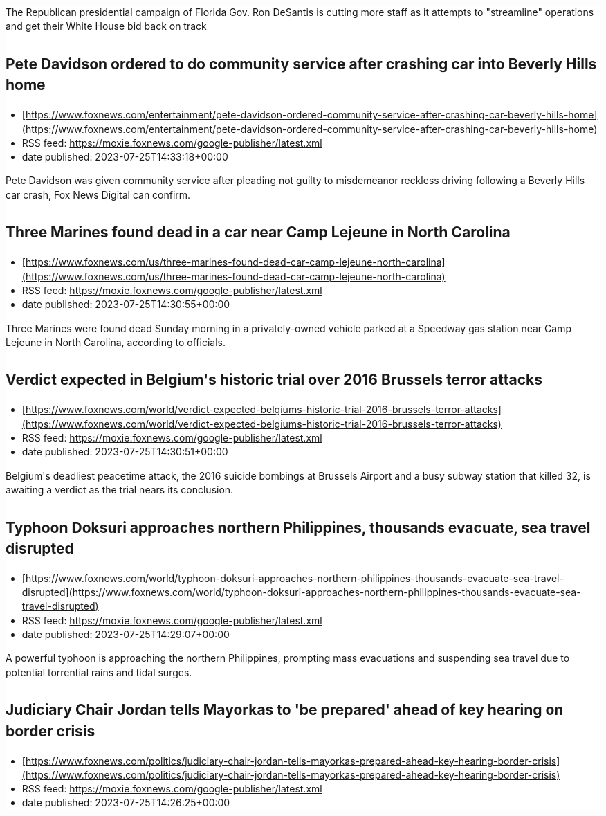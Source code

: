 The Republican presidential campaign of Florida Gov. Ron DeSantis is cutting more staff as it attempts to &quot;streamline&quot; operations and get their White House bid back on track

## Pete Davidson ordered to do community service after crashing car into Beverly Hills home
 - [https://www.foxnews.com/entertainment/pete-davidson-ordered-community-service-after-crashing-car-beverly-hills-home](https://www.foxnews.com/entertainment/pete-davidson-ordered-community-service-after-crashing-car-beverly-hills-home)
 - RSS feed: https://moxie.foxnews.com/google-publisher/latest.xml
 - date published: 2023-07-25T14:33:18+00:00

Pete Davidson was given community service after pleading not guilty to misdemeanor reckless driving following a Beverly Hills car crash, Fox News Digital can confirm.

## Three Marines found dead in a car near Camp Lejeune in North Carolina
 - [https://www.foxnews.com/us/three-marines-found-dead-car-camp-lejeune-north-carolina](https://www.foxnews.com/us/three-marines-found-dead-car-camp-lejeune-north-carolina)
 - RSS feed: https://moxie.foxnews.com/google-publisher/latest.xml
 - date published: 2023-07-25T14:30:55+00:00

Three Marines were found dead Sunday morning in a privately-owned vehicle parked at a Speedway gas station near Camp Lejeune in North Carolina, according to officials.

## Verdict expected in Belgium's historic trial over 2016 Brussels terror attacks
 - [https://www.foxnews.com/world/verdict-expected-belgiums-historic-trial-2016-brussels-terror-attacks](https://www.foxnews.com/world/verdict-expected-belgiums-historic-trial-2016-brussels-terror-attacks)
 - RSS feed: https://moxie.foxnews.com/google-publisher/latest.xml
 - date published: 2023-07-25T14:30:51+00:00

Belgium&apos;s deadliest peacetime attack, the 2016 suicide bombings at Brussels Airport and a busy subway station that killed 32, is awaiting a verdict as the trial nears its conclusion.

## Typhoon Doksuri approaches northern Philippines, thousands evacuate, sea travel disrupted
 - [https://www.foxnews.com/world/typhoon-doksuri-approaches-northern-philippines-thousands-evacuate-sea-travel-disrupted](https://www.foxnews.com/world/typhoon-doksuri-approaches-northern-philippines-thousands-evacuate-sea-travel-disrupted)
 - RSS feed: https://moxie.foxnews.com/google-publisher/latest.xml
 - date published: 2023-07-25T14:29:07+00:00

A powerful typhoon is approaching the northern Philippines, prompting mass evacuations and suspending sea travel due to potential torrential rains and tidal surges.

## Judiciary Chair Jordan tells Mayorkas to 'be prepared' ahead of key hearing on border crisis
 - [https://www.foxnews.com/politics/judiciary-chair-jordan-tells-mayorkas-prepared-ahead-key-hearing-border-crisis](https://www.foxnews.com/politics/judiciary-chair-jordan-tells-mayorkas-prepared-ahead-key-hearing-border-crisis)
 - RSS feed: https://moxie.foxnews.com/google-publisher/latest.xml
 - date published: 2023-07-25T14:26:25+00:00
